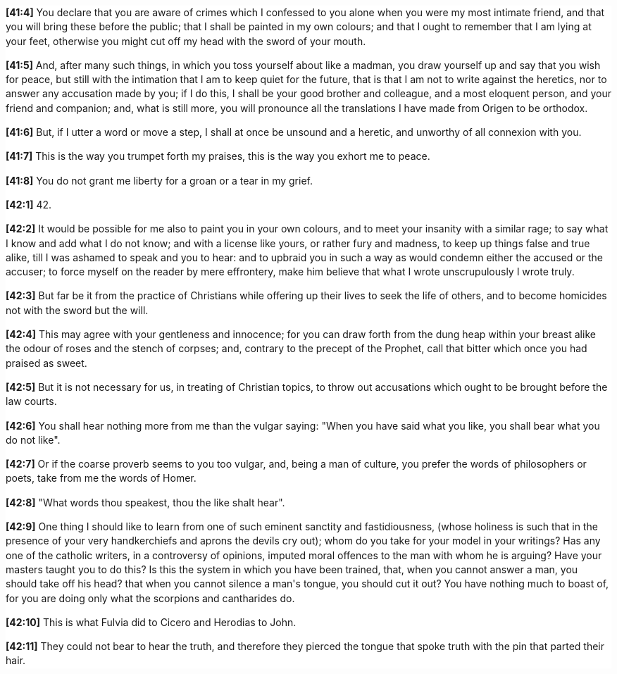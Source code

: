 **[41:4]** You declare that you are aware of crimes which I confessed to you alone when you were my most intimate friend, and that you will bring these before the public; that I shall be painted in my own colours; and that I ought to remember that I am lying at your feet, otherwise you might cut off my head with the sword of your mouth.

**[41:5]** And, after many such things, in which you toss yourself about like a madman, you draw yourself up and say that you wish for peace, but still with the intimation that I am to keep quiet for the future, that is that I am not to write against the heretics, nor to answer any accusation made by you; if I do this, I shall be your good brother and colleague, and a most eloquent person, and your friend and companion; and, what is still more, you will pronounce all the translations I have made from Origen to be orthodox.

**[41:6]** But, if I utter a word or move a step, I shall at once be unsound and a heretic, and unworthy of all connexion with you.

**[41:7]** This is the way you trumpet forth my praises, this is the way you exhort me to peace.

**[41:8]** You do not grant me liberty for a groan or a tear in my grief.

**[42:1]** 42.

**[42:2]** It would be possible for me also to paint you in your own colours, and to meet your insanity with a similar rage; to say what I know and add what I do not know; and with a license like yours, or rather fury and madness, to keep up things false and true alike, till I was ashamed to speak and you to hear: and to upbraid you in such a way as would condemn either the accused or the accuser; to force myself on the reader by mere effrontery, make him believe that what I wrote unscrupulously I wrote truly.

**[42:3]** But far be it from the practice of Christians while offering up their lives to seek the life of others, and to become homicides not with the sword but the will.

**[42:4]** This may agree with your gentleness and innocence; for you can draw forth from the dung heap within your breast alike the odour of roses and the stench of corpses; and, contrary to the precept of the Prophet, call that bitter which once you had praised as sweet.

**[42:5]** But it is not necessary for us, in treating of Christian topics, to throw out accusations which ought to be brought before the law courts.

**[42:6]** You shall hear nothing more from me than the vulgar saying: "When you have said what you like, you shall bear what you do not like".

**[42:7]** Or if the coarse proverb seems to you too vulgar, and, being a man of culture, you prefer the words of philosophers or poets, take from me the words of Homer.

**[42:8]** "What words thou speakest, thou the like shalt hear".

**[42:9]** One thing I should like to learn from one of such eminent sanctity and fastidiousness, (whose holiness is such that in the presence of your very handkerchiefs and aprons the devils cry out); whom do you take for your model in your writings? Has any one of the catholic writers, in a controversy of opinions, imputed moral offences to the man with whom he is arguing? Have your masters taught you to do this? Is this the system in which you have been trained, that, when you cannot answer a man, you should take off his head? that when you cannot silence a man's tongue, you should cut it out? You have nothing much to boast of, for you are doing only what the scorpions and cantharides do.

**[42:10]** This is what Fulvia did to Cicero and Herodias to John.

**[42:11]** They could not bear to hear the truth, and therefore they pierced the tongue that spoke truth with the pin that parted their hair.
